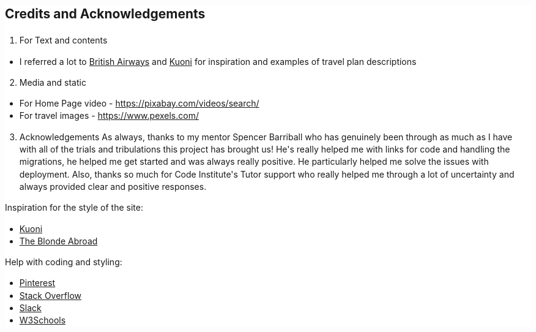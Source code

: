 ## Credits and Acknowledgements 
1. For Text and contents
* I referred a lot to [British Airways](https://www.britishairways.com/) and [Kuoni](https://www.kuoni.co.uk/) for inspiration and examples of travel plan descriptions

2. Media and static
* For Home Page video - https://pixabay.com/videos/search/ 
* For travel images - https://www.pexels.com/

3. Acknowledgements
As always, thanks to my mentor Spencer Barriball who has genuinely been through as much as I have with all of the trials and tribulations this project has brought us! He's really helped me with links for code and handling the migrations, he helped me get started and was always really positive. He particularly helped me solve the issues with deployment. 
Also, thanks so much for Code Institute's Tutor support who really helped me through a lot of uncertainty and always provided clear and positive responses. 

Inspiration for the style of the site:
* [Kuoni](https://www.kuoni.co.uk/)
* [The Blonde Abroad](https://theblondeabroad.com/)

Help with coding and styling:
* [Pinterest](https://www.pinterest.co.uk/)
* [Stack Overflow](https://stackoverflow.com/)
* [Slack](www.slack.com)
* [W3Schools](https://www.w3schools.com/)









